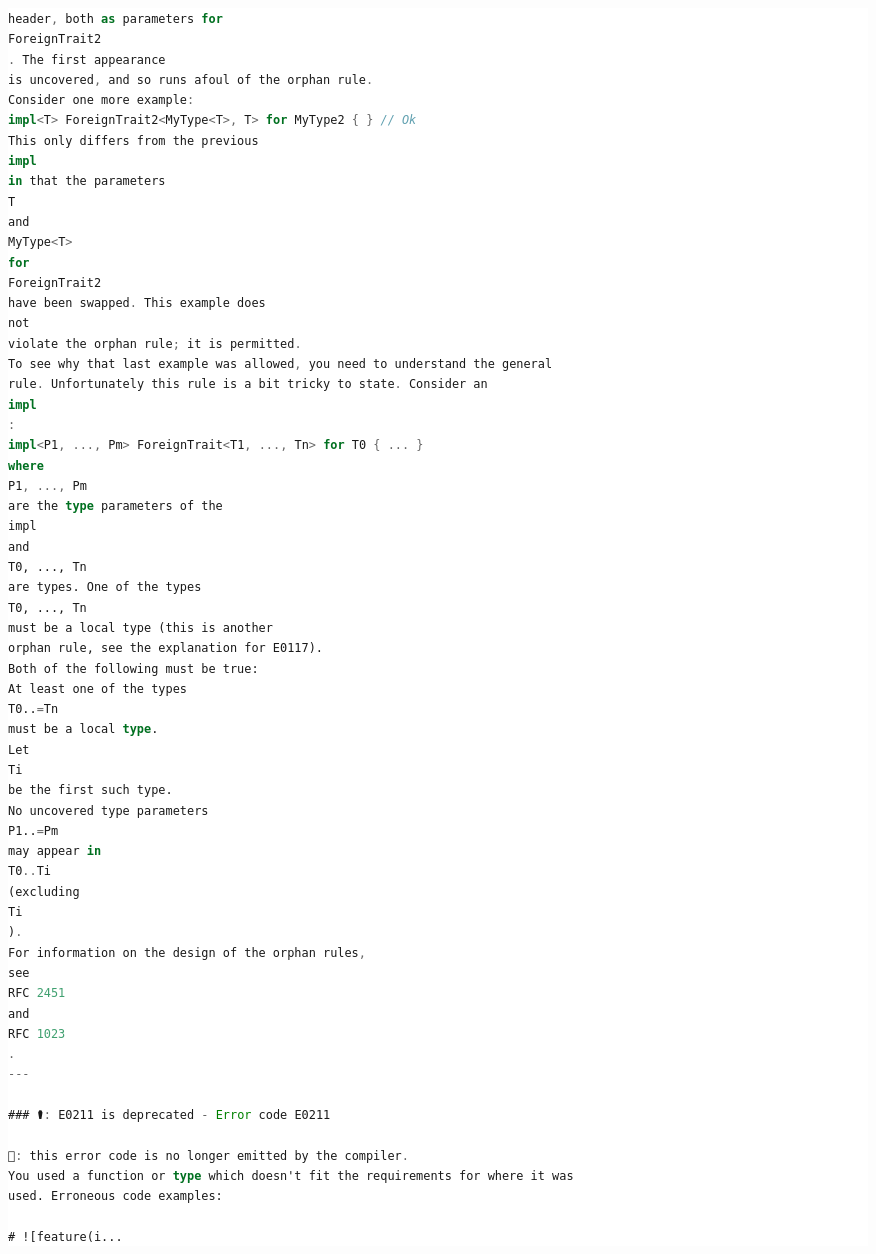 ```rust
header, both as parameters for
ForeignTrait2
. The first appearance
is uncovered, and so runs afoul of the orphan rule.
Consider one more example:
impl<T> ForeignTrait2<MyType<T>, T> for MyType2 { } // Ok
This only differs from the previous
impl
in that the parameters
T
and
MyType<T>
for
ForeignTrait2
have been swapped. This example does
not
violate the orphan rule; it is permitted.
To see why that last example was allowed, you need to understand the general
rule. Unfortunately this rule is a bit tricky to state. Consider an
impl
:
impl<P1, ..., Pm> ForeignTrait<T1, ..., Tn> for T0 { ... }
where
P1, ..., Pm
are the type parameters of the
impl
and
T0, ..., Tn
are types. One of the types
T0, ..., Tn
must be a local type (this is another
orphan rule, see the explanation for E0117).
Both of the following must be true:
At least one of the types
T0..=Tn
must be a local type.
Let
Ti
be the first such type.
No uncovered type parameters
P1..=Pm
may appear in
T0..Ti
(excluding
Ti
).
For information on the design of the orphan rules,
see
RFC 2451
and
RFC 1023
.
---

### ⚰️: E0211 is deprecated - Error code E0211

📝: this error code is no longer emitted by the compiler.
You used a function or type which doesn't fit the requirements for where it was
used. Erroneous code examples:

# ![feature(i...

```